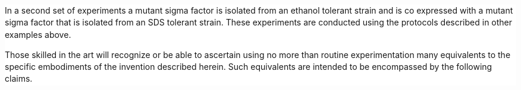 In a second set of experiments a mutant sigma factor is isolated from an ethanol tolerant strain and is co expressed with a mutant sigma factor that is isolated from an SDS tolerant strain. These experiments are conducted using the protocols described in other examples above.

Those skilled in the art will recognize or be able to ascertain using no more than routine experimentation many equivalents to the specific embodiments of the invention described herein. Such equivalents are intended to be encompassed by the following claims.

